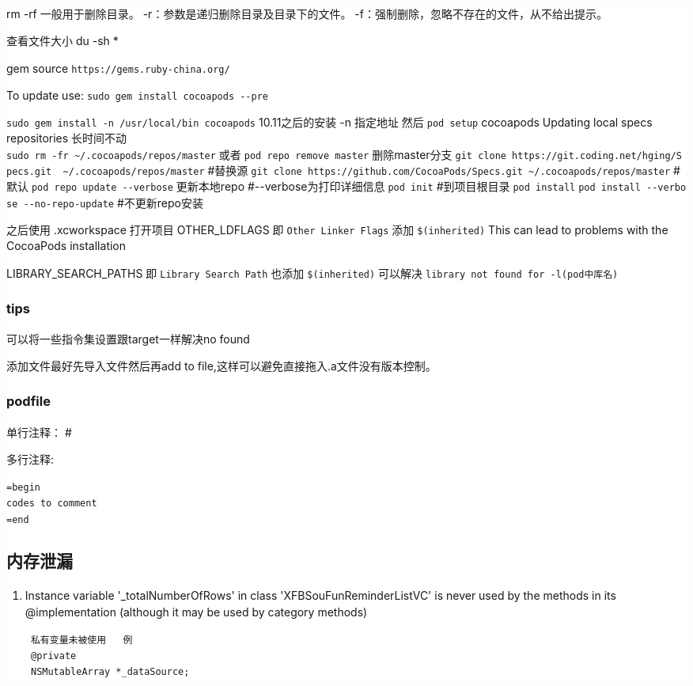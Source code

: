 rm -rf 一般用于删除目录。
-r：参数是递归删除目录及目录下的文件。
-f：强制删除，忽略不存在的文件，从不给出提示。

查看文件大小  du -sh *

gem source
`https://gems.ruby-china.org/`


To update use: `sudo gem install cocoapods --pre`

`sudo gem install -n /usr/local/bin cocoapods`    10.11之后的安装 -n 指定地址
然后 `pod setup`
cocoapods Updating local specs repositories  长时间不动   
`sudo rm -fr ~/.cocoapods/repos/master` 或者 `pod repo remove master`   删除master分支
`git clone https://git.coding.net/hging/Specs.git  ~/.cocoapods/repos/master`  #替换源
`git clone https://github.com/CocoaPods/Specs.git ~/.cocoapods/repos/master`   #默认
`pod repo update --verbose`   更新本地repo  #--verbose为打印详细信息
`pod init` #到项目根目录
`pod install`
`pod install --verbose --no-repo-update`  #不更新repo安装

之后使用 .xcworkspace 打开项目
OTHER_LDFLAGS 即 `Other Linker Flags` 添加 `$(inherited)`
This can lead to problems with the CocoaPods installation

LIBRARY_SEARCH_PATHS 即 `Library Search Path` 也添加 `$(inherited)`   可以解决 `library not found for -l(pod中库名)`

### tips

可以将一些指令集设置跟target一样解决no found

添加文件最好先导入文件然后再add to file,这样可以避免直接拖入.a文件没有版本控制。


### podfile

单行注释： #

多行注释:

    =begin    
    codes to comment 
    =end



## 内存泄漏

1. Instance variable '_totalNumberOfRows' in class 'XFBSouFunReminderListVC' is never used by the methods in its @implementation (although it may be used by category methods)    

        私有变量未被使用   例 
        @private
        NSMutableArray *_dataSource;
